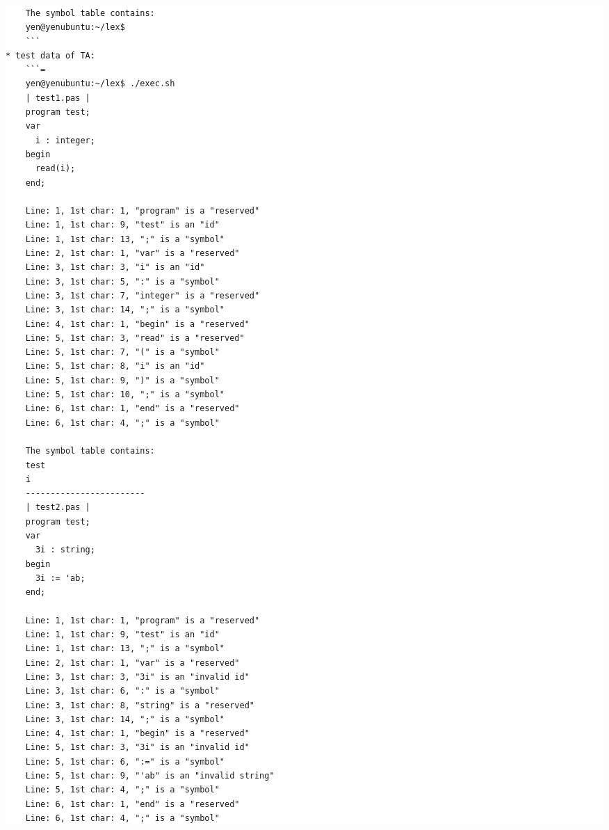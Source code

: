         The symbol table contains:
        yen@yenubuntu:~/lex$ 
        ```
    * test data of TA:
        ```=
        yen@yenubuntu:~/lex$ ./exec.sh 
        | test1.pas |
        program test;
        var
          i : integer;
        begin
          read(i);
        end;

        Line: 1, 1st char: 1, "program" is a "reserved"
        Line: 1, 1st char: 9, "test" is an "id"
        Line: 1, 1st char: 13, ";" is a "symbol"
        Line: 2, 1st char: 1, "var" is a "reserved"
        Line: 3, 1st char: 3, "i" is an "id"
        Line: 3, 1st char: 5, ":" is a "symbol"
        Line: 3, 1st char: 7, "integer" is a "reserved"
        Line: 3, 1st char: 14, ";" is a "symbol"
        Line: 4, 1st char: 1, "begin" is a "reserved"
        Line: 5, 1st char: 3, "read" is a "reserved"
        Line: 5, 1st char: 7, "(" is a "symbol"
        Line: 5, 1st char: 8, "i" is an "id"
        Line: 5, 1st char: 9, ")" is a "symbol"
        Line: 5, 1st char: 10, ";" is a "symbol"
        Line: 6, 1st char: 1, "end" is a "reserved"
        Line: 6, 1st char: 4, ";" is a "symbol"

        The symbol table contains:
        test
        i
        ------------------------
        | test2.pas |
        program test;
        var
          3i : string;
        begin
          3i := 'ab;
        end;

        Line: 1, 1st char: 1, "program" is a "reserved"
        Line: 1, 1st char: 9, "test" is an "id"
        Line: 1, 1st char: 13, ";" is a "symbol"
        Line: 2, 1st char: 1, "var" is a "reserved"
        Line: 3, 1st char: 3, "3i" is an "invalid id"
        Line: 3, 1st char: 6, ":" is a "symbol"
        Line: 3, 1st char: 8, "string" is a "reserved"
        Line: 3, 1st char: 14, ";" is a "symbol"
        Line: 4, 1st char: 1, "begin" is a "reserved"
        Line: 5, 1st char: 3, "3i" is an "invalid id"
        Line: 5, 1st char: 6, ":=" is a "symbol"
        Line: 5, 1st char: 9, "'ab" is an "invalid string"
        Line: 5, 1st char: 4, ";" is a "symbol"
        Line: 6, 1st char: 1, "end" is a "reserved"
        Line: 6, 1st char: 4, ";" is a "symbol"
